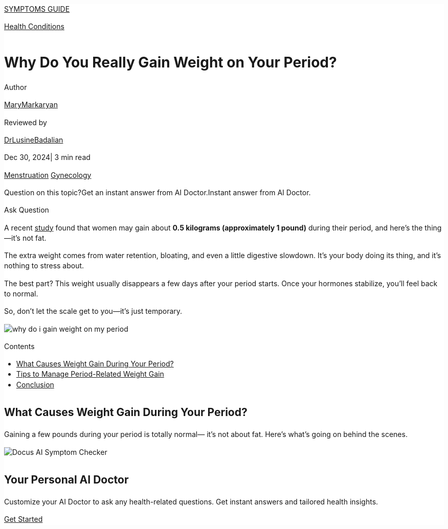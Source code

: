 [SYMPTOMS GUIDE](https://docus.ai/symptoms-guide)

[Health Conditions](https://docus.ai/symptoms-guide/category/health-conditions)

# Why Do You Really Gain Weight on Your Period?

Author

[MaryMarkaryan](https://docus.ai/author/mary-markaryan)

Reviewed by

[DrLusineBadalian](https://docus.ai/author/dr-lusine-badalian)

Dec 30, 2024\| 3 min read

[Menstruation](https://docus.ai/tags/menstruation) [Gynecology](https://docus.ai/tags/gynecology)

Question on this topic?Get an instant answer from AI Doctor.Instant answer from AI Doctor.

Ask Question

A recent [study](https://pubmed.ncbi.nlm.nih.gov/37395124/) found that women may gain about **0.5 kilograms (approximately 1 pound)** during their period, and here’s the thing—it’s not fat.

The extra weight comes from water retention, bloating, and even a little digestive slowdown. It’s your body doing its thing, and it’s nothing to stress about.

The best part? This weight usually disappears a few days after your period starts. Once your hormones stabilize, you’ll feel back to normal.

So, don’t let the scale get to you—it’s just temporary.

![why do i gain weight on my period](https://docus.ai/_next/image?url=https%3A%2F%2Fdocus-live-cms-storage-us.s3.amazonaws.com%2Fproduct_guide%2Fimages%2Fsections%2F0101d79820ae447ab162b88f5a4f1551.png&w=3840&q=100)

Contents

- [What Causes Weight Gain During Your Period?](https://docus.ai/symptoms-guide/weight-gain-on-period#what-causes-weight-gain-during-your-period)
- [Tips to Manage Period-Related Weight Gain](https://docus.ai/symptoms-guide/weight-gain-on-period#tips-to-manage-period-related-weight-gain)
- [Conclusion](https://docus.ai/symptoms-guide/weight-gain-on-period#conclusion)

## What Causes Weight Gain During Your Period?

Gaining a few pounds during your period is totally normal— it’s not about fat. Here’s what’s going on behind the scenes.

![Docus AI Symptom Checker](https://docus.ai/_next/image?url=%2Fimages%2Fdark-assistant.png&w=3840&q=100)

## Your Personal AI Doctor

Customize your AI Doctor to ask any health-related questions. Get instant answers and tailored health insights.

[Get Started](https://docus.ai/ai-doctor)

